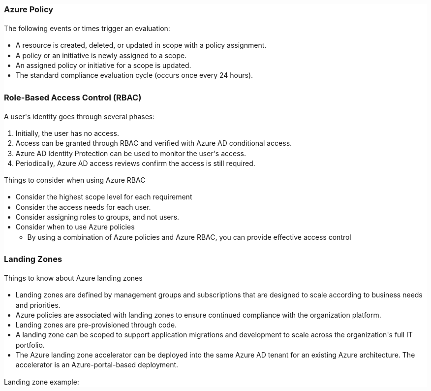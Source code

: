 ### Azure Policy

The following events or times trigger an evaluation:

- A resource is created, deleted, or updated in scope with a policy assignment.
- A policy or an initiative is newly assigned to a scope.
- An assigned policy or initiative for a scope is updated.
- The standard compliance evaluation cycle (occurs once every 24 hours).

### Role-Based Access Control (RBAC)

A user's identity goes through several phases:

1. Initially, the user has no access. 
2. Access can be granted through RBAC and verified with Azure AD conditional access. 
3. Azure AD Identity Protection can be used to monitor the user's access. 
4. Periodically, Azure AD access reviews confirm the access is still required.

Things to consider when using Azure RBAC

- Consider the highest scope level for each requirement
- Consider the access needs for each user.
- Consider assigning roles to groups, and not users.
- Consider when to use Azure policies
  - By using a combination of Azure policies and Azure RBAC, you can provide effective access control

### Landing Zones

Things to know about Azure landing zones

- Landing zones are defined by management groups and subscriptions that are designed to scale according to business needs and priorities.
- Azure policies are associated with landing zones to ensure continued compliance with the organization platform.
- Landing zones are pre-provisioned through code.
- A landing zone can be scoped to support application migrations and development to scale across the organization's full IT portfolio.
- The Azure landing zone accelerator can be deployed into the same Azure AD tenant for an existing Azure architecture. The accelerator is an Azure-portal-based deployment.

Landing zone example:
